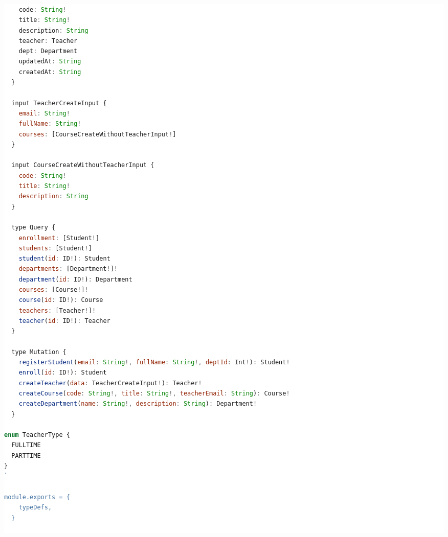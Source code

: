```js
    code: String!
    title: String!
    description: String
    teacher: Teacher
    dept: Department
    updatedAt: String
    createdAt: String
  }

  input TeacherCreateInput {
    email: String!
    fullName: String!
    courses: [CourseCreateWithoutTeacherInput!]
  }

  input CourseCreateWithoutTeacherInput {
    code: String!
    title: String!
    description: String
  }

  type Query {
    enrollment: [Student!]
    students: [Student!]
    student(id: ID!): Student
    departments: [Department!]!
    department(id: ID!): Department
    courses: [Course!]!
    course(id: ID!): Course
    teachers: [Teacher!]!
    teacher(id: ID!): Teacher
  }

  type Mutation {
    registerStudent(email: String!, fullName: String!, deptId: Int!): Student!
    enroll(id: ID!): Student
    createTeacher(data: TeacherCreateInput!): Teacher!
    createCourse(code: String!, title: String!, teacherEmail: String): Course!
    createDepartment(name: String!, description: String): Department!
  }

enum TeacherType {
  FULLTIME
  PARTTIME
}
`

module.exports = {
    typeDefs,
  }
  
```
